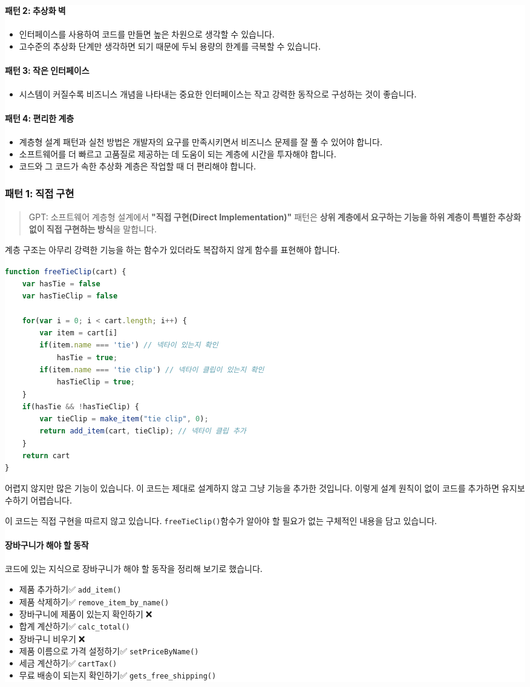 #### 패턴 2: 추상화 벽
- 인터페이스를 사용하여 코드를 만들면 높은 차원으로 생각할 수 있습니다.
- 고수준의 추상화 단계만 생각하면 되기 때문에 두뇌 용량의 한계를 극복할 수 있습니다.

#### 패턴 3: 작은 인터페이스
- 시스템이 커질수록 비즈니스 개념을 나타내는 중요한 인터페이스는 작고 강력한 동작으로 구성하는 것이 좋습니다.

#### 패턴 4: 편리한 계층
- 계층형 설계 패턴과 실천 방법은 개발자의 요구를 만족시키면서 비즈니스 문제를 잘 풀 수 있어야 합니다.
- 소프트웨어를 더 빠르고 고품질로 제공하는 데 도움이 되는 계층에 시간을 투자해야 합니다.
- 코드와 그 코드가 속한 추상화 계층은 작업할 때 더 편리해야 합니다.

### 패턴 1: 직접 구현
>GPT:  소프트웨어 계층형 설계에서 **"직접 구현(Direct Implementation)"** 패턴은 **상위 계층에서 요구하는 기능을 하위 계층이 특별한 추상화 없이 직접 구현하는 방식**을 말합니다.

계층 구조는 아무리 강력한 기능을 하는 함수가 있더라도 복잡하지 않게 함수를 표현해야 합니다.
```js
function freeTieClip(cart) {
	var hasTie = false
	var hasTieClip = false

	for(var i = 0; i < cart.length; i++) {
		var item = cart[i]
		if(item.name === 'tie') // 넥타이 있는지 확인
			hasTie = true;
		if(item.name === 'tie clip') // 넥타이 클립이 있는지 확인
			hasTieClip = true;
	}
	if(hasTie && !hasTieClip) {
		var tieClip = make_item("tie clip", 0);
		return add_item(cart, tieClip); // 넥타이 클립 추가
	}
	return cart
}
```
어렵지 않지만 많은 기능이 있습니다. 이 코드는 제대로 설계하지 않고 그냥 기능을 추가한 것입니다.
이렇게 설계 원칙이 없이 코드를 추가하면 유지보수하기 어렵습니다.

이 코드는 직접 구현을 따르지 않고 있습니다. `freeTieClip()`함수가 알아야 할 필요가 없는 구체적인 내용을 담고 있습니다. 

#### 장바구니가 해야 할 동작

코드에 있는 지식으로 장바구니가 해야 할 동작을 정리해 보기로 했습니다.
- 제품 추가하기✅ `add_item()`
- 제품 삭제하기✅ `remove_item_by_name()`
- 장바구니에 제품이 있는지 확인하기 ❌
- 합계 계산하기✅ `calc_total()`
- 장바구니 비우기 ❌
- 제품 이름으로 가격 설정하기✅ `setPriceByName()`
- 세금 계산하기✅ `cartTax()`
- 무료 배송이 되는지 확인하기✅ `gets_free_shipping()`
